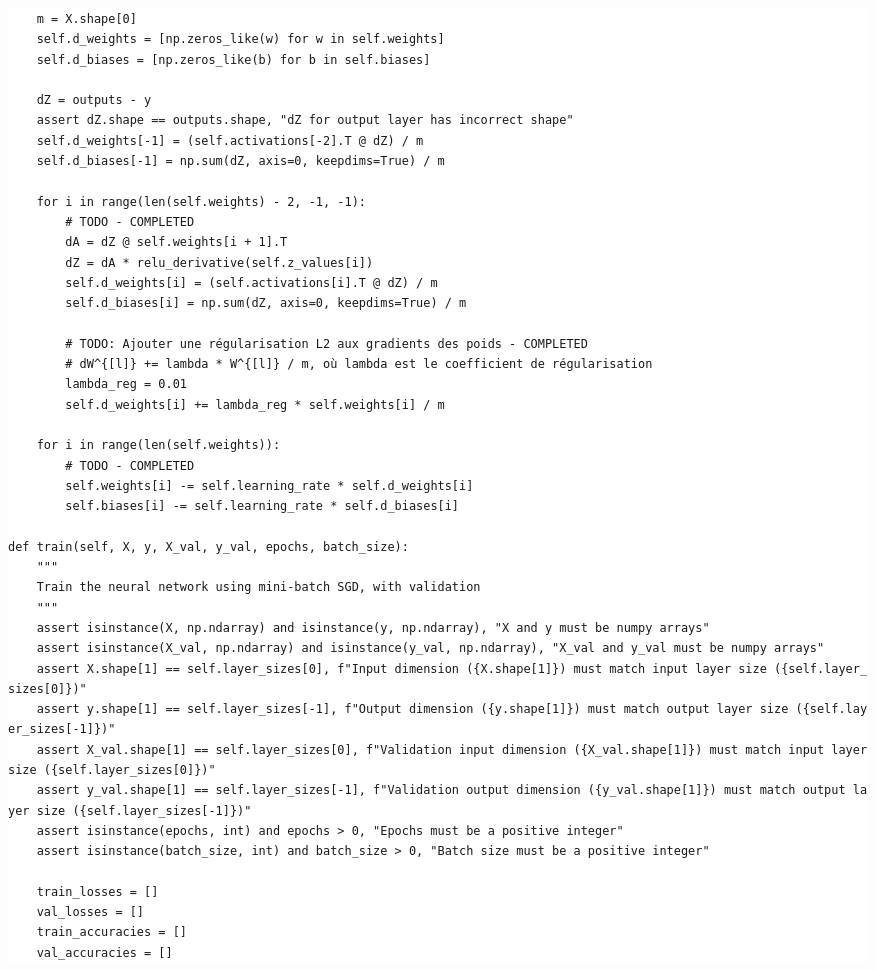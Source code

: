         m = X.shape[0]
        self.d_weights = [np.zeros_like(w) for w in self.weights]
        self.d_biases = [np.zeros_like(b) for b in self.biases]

        dZ = outputs - y
        assert dZ.shape == outputs.shape, "dZ for output layer has incorrect shape"
        self.d_weights[-1] = (self.activations[-2].T @ dZ) / m
        self.d_biases[-1] = np.sum(dZ, axis=0, keepdims=True) / m

        for i in range(len(self.weights) - 2, -1, -1):
            # TODO - COMPLETED
            dA = dZ @ self.weights[i + 1].T
            dZ = dA * relu_derivative(self.z_values[i])
            self.d_weights[i] = (self.activations[i].T @ dZ) / m
            self.d_biases[i] = np.sum(dZ, axis=0, keepdims=True) / m

            # TODO: Ajouter une régularisation L2 aux gradients des poids - COMPLETED
            # dW^{[l]} += lambda * W^{[l]} / m, où lambda est le coefficient de régularisation
            lambda_reg = 0.01
            self.d_weights[i] += lambda_reg * self.weights[i] / m

        for i in range(len(self.weights)):
            # TODO - COMPLETED
            self.weights[i] -= self.learning_rate * self.d_weights[i]
            self.biases[i] -= self.learning_rate * self.d_biases[i]

    def train(self, X, y, X_val, y_val, epochs, batch_size):
        """
        Train the neural network using mini-batch SGD, with validation
        """
        assert isinstance(X, np.ndarray) and isinstance(y, np.ndarray), "X and y must be numpy arrays"
        assert isinstance(X_val, np.ndarray) and isinstance(y_val, np.ndarray), "X_val and y_val must be numpy arrays"
        assert X.shape[1] == self.layer_sizes[0], f"Input dimension ({X.shape[1]}) must match input layer size ({self.layer_sizes[0]})"
        assert y.shape[1] == self.layer_sizes[-1], f"Output dimension ({y.shape[1]}) must match output layer size ({self.layer_sizes[-1]})"
        assert X_val.shape[1] == self.layer_sizes[0], f"Validation input dimension ({X_val.shape[1]}) must match input layer size ({self.layer_sizes[0]})"
        assert y_val.shape[1] == self.layer_sizes[-1], f"Validation output dimension ({y_val.shape[1]}) must match output layer size ({self.layer_sizes[-1]})"
        assert isinstance(epochs, int) and epochs > 0, "Epochs must be a positive integer"
        assert isinstance(batch_size, int) and batch_size > 0, "Batch size must be a positive integer"

        train_losses = []
        val_losses = []
        train_accuracies = []
        val_accuracies = []
